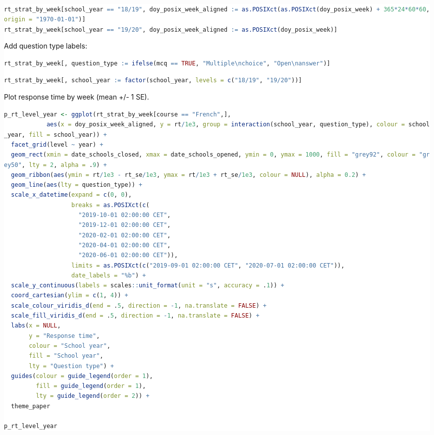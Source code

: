``` r
rt_strat_by_week[school_year == "18/19", doy_posix_week_aligned := as.POSIXct(as.POSIXct(doy_posix_week) + 365*24*60*60, origin = "1970-01-01")]
rt_strat_by_week[school_year == "19/20", doy_posix_week_aligned := as.POSIXct(doy_posix_week)]
```

Add question type
labels:

``` r
rt_strat_by_week[, question_type := ifelse(mcq == TRUE, "Multiple\nchoice", "Open\nanswer")]
```

``` r
rt_strat_by_week[, school_year := factor(school_year, levels = c("18/19", "19/20"))]
```

Plot response time by week (mean +/- 1 SE).

``` r
p_rt_level_year <- ggplot(rt_strat_by_week[course == "French",],
            aes(x = doy_posix_week_aligned, y = rt/1e3, group = interaction(school_year, question_type), colour = school_year, fill = school_year)) +
  facet_grid(level ~ year) +
  geom_rect(xmin = date_schools_closed, xmax = date_schools_opened, ymin = 0, ymax = 1000, fill = "grey92", colour = "grey50", lty = 2, alpha = .9) +
  geom_ribbon(aes(ymin = rt/1e3 - rt_se/1e3, ymax = rt/1e3 + rt_se/1e3, colour = NULL), alpha = 0.2) +
  geom_line(aes(lty = question_type)) +
  scale_x_datetime(expand = c(0, 0),
                   breaks = as.POSIXct(c(
                     "2019-10-01 02:00:00 CET",
                     "2019-12-01 02:00:00 CET",
                     "2020-02-01 02:00:00 CET",
                     "2020-04-01 02:00:00 CET",
                     "2020-06-01 02:00:00 CET")),
                   limits = as.POSIXct(c("2019-09-01 02:00:00 CET", "2020-07-01 02:00:00 CET")),
                   date_labels = "%b") +
  scale_y_continuous(labels = scales::unit_format(unit = "s", accuracy = .1)) +
  coord_cartesian(ylim = c(1, 4)) +
  scale_colour_viridis_d(end = .5, direction = -1, na.translate = FALSE) +
  scale_fill_viridis_d(end = .5, direction = -1, na.translate = FALSE) +
  labs(x = NULL,
       y = "Response time",
       colour = "School year",
       fill = "School year",
       lty = "Question type") +
  guides(colour = guide_legend(order = 1),
         fill = guide_legend(order = 1),
         lty = guide_legend(order = 2)) +
  theme_paper

p_rt_level_year
```
